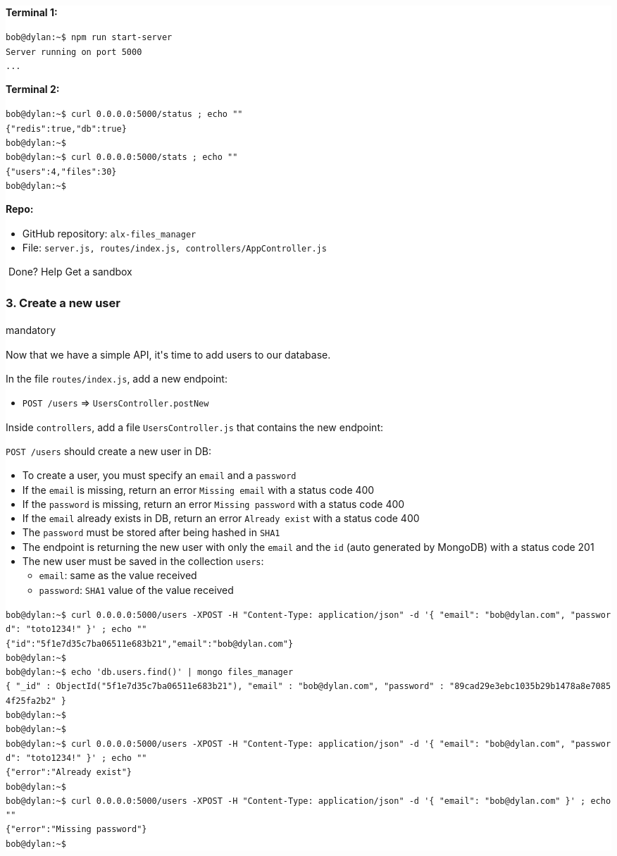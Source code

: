 **Terminal 1:**

```
bob@dylan:~$ npm run start-server
Server running on port 5000
...

```

**Terminal 2:**

```
bob@dylan:~$ curl 0.0.0.0:5000/status ; echo ""
{"redis":true,"db":true}
bob@dylan:~$
bob@dylan:~$ curl 0.0.0.0:5000/stats ; echo ""
{"users":4,"files":30}
bob@dylan:~$

```

**Repo:**

-   GitHub repository: `alx-files_manager`
-   File: `server.js, routes/index.js, controllers/AppController.js`

 Done? Help Get a sandbox

### 3\. Create a new user

mandatory

Now that we have a simple API, it's time to add users to our database.

In the file `routes/index.js`, add a new endpoint:

-   `POST /users` => `UsersController.postNew`

Inside `controllers`, add a file `UsersController.js` that contains the new endpoint:

`POST /users` should create a new user in DB:

-   To create a user, you must specify an `email` and a `password`
-   If the `email` is missing, return an error `Missing email` with a status code 400
-   If the `password` is missing, return an error `Missing password` with a status code 400
-   If the `email` already exists in DB, return an error `Already exist` with a status code 400
-   The `password` must be stored after being hashed in `SHA1`
-   The endpoint is returning the new user with only the `email` and the `id` (auto generated by MongoDB) with a status code 201
-   The new user must be saved in the collection `users`:
    -   `email`: same as the value received
    -   `password`: `SHA1` value of the value received

```
bob@dylan:~$ curl 0.0.0.0:5000/users -XPOST -H "Content-Type: application/json" -d '{ "email": "bob@dylan.com", "password": "toto1234!" }' ; echo ""
{"id":"5f1e7d35c7ba06511e683b21","email":"bob@dylan.com"}
bob@dylan:~$
bob@dylan:~$ echo 'db.users.find()' | mongo files_manager
{ "_id" : ObjectId("5f1e7d35c7ba06511e683b21"), "email" : "bob@dylan.com", "password" : "89cad29e3ebc1035b29b1478a8e70854f25fa2b2" }
bob@dylan:~$
bob@dylan:~$
bob@dylan:~$ curl 0.0.0.0:5000/users -XPOST -H "Content-Type: application/json" -d '{ "email": "bob@dylan.com", "password": "toto1234!" }' ; echo ""
{"error":"Already exist"}
bob@dylan:~$
bob@dylan:~$ curl 0.0.0.0:5000/users -XPOST -H "Content-Type: application/json" -d '{ "email": "bob@dylan.com" }' ; echo ""
{"error":"Missing password"}
bob@dylan:~$
```